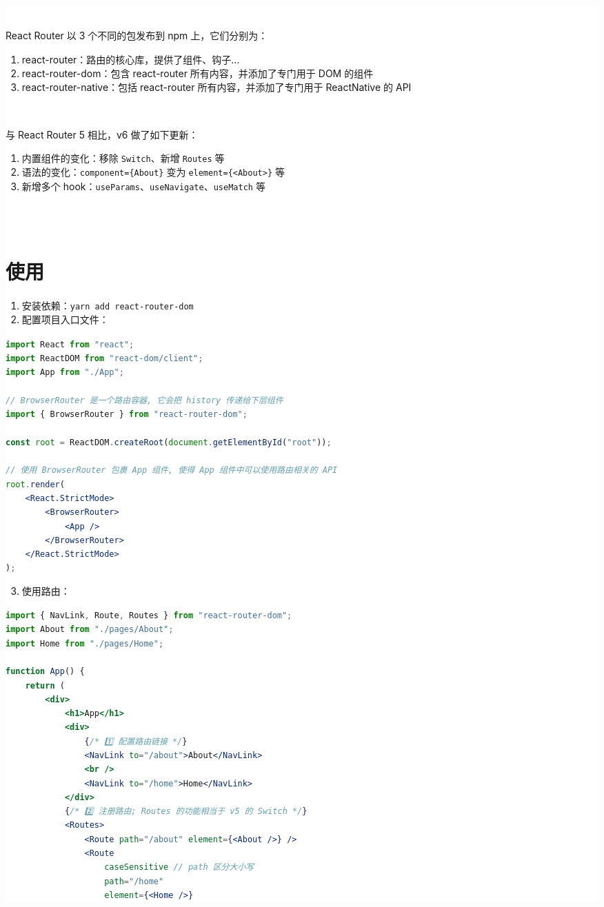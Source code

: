 <br>

React Router 以 3 个不同的包发布到 npm 上，它们分别为：

1.  react-router：路由的核心库，提供了组件、钩子...
2.  react-router-dom：包含 react-router 所有内容，并添加了专门用于 DOM 的组件
3.  react-router-native：包括 react-router 所有内容，并添加了专门用于 ReactNative 的 API

<br>

与 React Router 5 相比，v6 做了如下更新：

1.  内置组件的变化：移除 `Switch`、新增 `Routes` 等
2.  语法的变化：`component={About}` 变为 `element={<About>}` 等
3.  新增多个 hook：`useParams`、`useNavigate`、`useMatch` 等

<br><br>

# 使用

1.  安装依赖：`yarn add react-router-dom`
2.  配置项目入口文件：

```jsx
import React from "react";
import ReactDOM from "react-dom/client";
import App from "./App";

// BrowserRouter 是一个路由容器, 它会把 history 传递给下层组件
import { BrowserRouter } from "react-router-dom";

const root = ReactDOM.createRoot(document.getElementById("root"));

// 使用 BrowserRouter 包裹 App 组件, 使得 App 组件中可以使用路由相关的 API
root.render(
    <React.StrictMode>
        <BrowserRouter>
            <App />
        </BrowserRouter>
    </React.StrictMode>
);
```

3.  使用路由：

```jsx
import { NavLink, Route, Routes } from "react-router-dom";
import About from "./pages/About";
import Home from "./pages/Home";

function App() {
    return (
        <div>
            <h1>App</h1>
            <div>
                {/* 1️⃣ 配置路由链接 */}
                <NavLink to="/about">About</NavLink>
                <br />
                <NavLink to="/home">Home</NavLink>
            </div>
            {/* 2️⃣ 注册路由; Routes 的功能相当于 v5 的 Switch */}
            <Routes>
                <Route path="/about" element={<About />} />
                <Route
                    caseSensitive // path 区分大小写
                    path="/home"
                    element={<Home />}
```